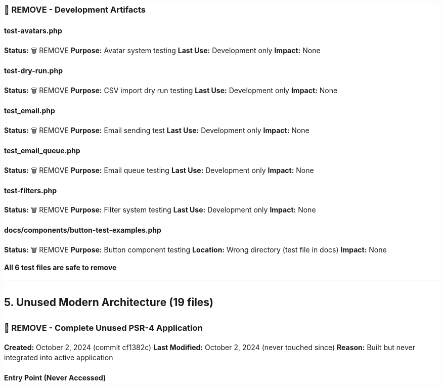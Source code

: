 ### 🧪 REMOVE - Development Artifacts

#### test-avatars.php
**Status:** 🗑️ REMOVE
**Purpose:** Avatar system testing
**Last Use:** Development only
**Impact:** None

#### test-dry-run.php
**Status:** 🗑️ REMOVE
**Purpose:** CSV import dry run testing
**Last Use:** Development only
**Impact:** None

#### test_email.php
**Status:** 🗑️ REMOVE
**Purpose:** Email sending test
**Last Use:** Development only
**Impact:** None

#### test_email_queue.php
**Status:** 🗑️ REMOVE
**Purpose:** Email queue testing
**Last Use:** Development only
**Impact:** None

#### test-filters.php
**Status:** 🗑️ REMOVE
**Purpose:** Filter system testing
**Last Use:** Development only
**Impact:** None

#### docs/components/button-test-examples.php
**Status:** 🗑️ REMOVE
**Purpose:** Button component testing
**Location:** Wrong directory (test file in docs)
**Impact:** None

**All 6 test files are safe to remove**

---

## 5. Unused Modern Architecture (19 files)

### 🚫 REMOVE - Complete Unused PSR-4 Application

**Created:** October 2, 2024 (commit cf1382c)
**Last Modified:** October 2, 2024 (never touched since)
**Reason:** Built but never integrated into active application

#### Entry Point (Never Accessed)
